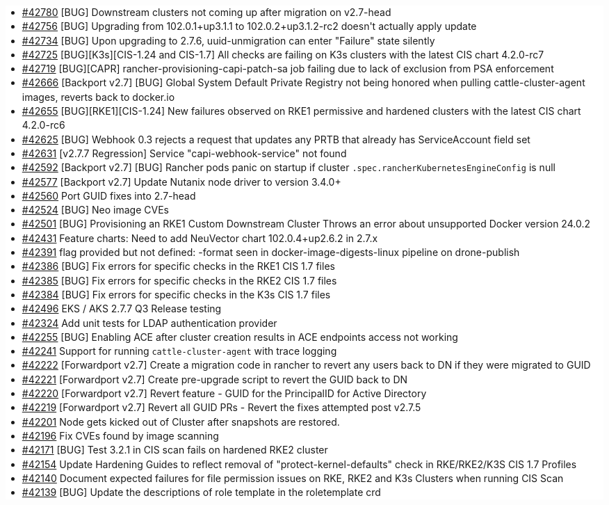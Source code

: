 * [#42780](https://github.com/rancher/rancher/issues/42780) [BUG] Downstream clusters not coming up after migration on v2.7-head
* [#42756](https://github.com/rancher/rancher/issues/42756) [BUG] Upgrading from 102.0.1+up3.1.1 to 102.0.2+up3.1.2-rc2 doesn't actually apply update
* [#42734](https://github.com/rancher/rancher/issues/42734) [BUG] Upon upgrading to 2.7.6, uuid-unmigration can enter "Failure" state silently
* [#42725](https://github.com/rancher/rancher/issues/42725) [BUG][K3s][CIS-1.24 and CIS-1.7] All checks are failing on K3s clusters with the latest CIS chart 4.2.0-rc7
* [#42719](https://github.com/rancher/rancher/issues/42719) [BUG][CAPR] rancher-provisioning-capi-patch-sa job failing due to lack of exclusion from PSA enforcement
* [#42666](https://github.com/rancher/rancher/issues/42666) [Backport v2.7] [BUG] Global System Default Private Registry not being honored when pulling cattle-cluster-agent images, reverts back to docker.io
* [#42655](https://github.com/rancher/rancher/issues/42655) [BUG][RKE1][CIS-1.24] New failures observed on RKE1 permissive and hardened clusters with the latest CIS chart 4.2.0-rc6 
* [#42625](https://github.com/rancher/rancher/issues/42625) [BUG] Webhook 0.3 rejects a request that updates any PRTB that already has ServiceAccount field set
* [#42631](https://github.com/rancher/rancher/issues/42631) [v2.7.7 Regression] Service "capi-webhook-service" not found
* [#42592](https://github.com/rancher/rancher/issues/42592) [Backport v2.7] [BUG] Rancher pods panic on startup if cluster `.spec.rancherKubernetesEngineConfig` is null
* [#42577](https://github.com/rancher/rancher/issues/42577) [Backport v2.7] Update Nutanix node driver to version 3.4.0+
* [#42560](https://github.com/rancher/rancher/issues/42560) Port GUID fixes into 2.7-head
* [#42524](https://github.com/rancher/rancher/issues/42524) [BUG] Neo image CVEs
* [#42501](https://github.com/rancher/rancher/issues/42501) [BUG] Provisioning an RKE1 Custom Downstream Cluster Throws an error about unsupported Docker version 24.0.2
* [#42431](https://github.com/rancher/rancher/issues/42431) Feature charts: Need to add NeuVector chart 102.0.4+up2.6.2 in 2.7.x
* [#42391](https://github.com/rancher/rancher/issues/42391) flag provided but not defined: -format seen in docker-image-digests-linux pipeline on drone-publish
* [#42386](https://github.com/rancher/rancher/issues/42386) [BUG] Fix errors for specific checks in the RKE1 CIS 1.7 files
* [#42385](https://github.com/rancher/rancher/issues/42385) [BUG] Fix errors for specific checks in the RKE2 CIS 1.7 files 
* [#42384](https://github.com/rancher/rancher/issues/42384) [BUG] Fix errors for specific checks in the K3s CIS 1.7 files
* [#42496](https://github.com/rancher/rancher/issues/42496) EKS / AKS 2.7.7 Q3 Release testing
* [#42324](https://github.com/rancher/rancher/issues/42324) Add unit tests for LDAP authentication provider
* [#42255](https://github.com/rancher/rancher/issues/42255) [BUG]  Enabling ACE after cluster creation results in ACE endpoints access not working
* [#42241](https://github.com/rancher/rancher/issues/42241) Support for running `cattle-cluster-agent` with trace logging
* [#42222](https://github.com/rancher/rancher/issues/42222) [Forwardport v2.7] Create a migration code in rancher to revert any users back to DN if they were migrated to GUID
* [#42221](https://github.com/rancher/rancher/issues/42221) [Forwardport v2.7] Create pre-upgrade script to revert the GUID back to DN 
* [#42220](https://github.com/rancher/rancher/issues/42220) [Forwardport v2.7] Revert feature - GUID for the PrincipalID for Active Directory 
* [#42219](https://github.com/rancher/rancher/issues/42219) [Forwardport v2.7] Revert all GUID PRs - Revert the fixes attempted post v2.7.5
* [#42201](https://github.com/rancher/rancher/issues/42201) Node gets kicked out of Cluster after snapshots are restored.
* [#42196](https://github.com/rancher/rancher/issues/42196) Fix CVEs found by image scanning
* [#42171](https://github.com/rancher/rancher/issues/42171) [BUG] Test 3.2.1 in CIS scan fails on hardened RKE2 cluster
* [#42154](https://github.com/rancher/rancher/issues/42154) Update Hardening Guides to reflect removal of "protect-kernel-defaults" check in RKE/RKE2/K3S CIS 1.7 Profiles
* [#42140](https://github.com/rancher/rancher/issues/42140) Document expected failures for file permission issues on RKE, RKE2 and K3s Clusters when running CIS Scan
* [#42139](https://github.com/rancher/rancher/issues/42139) [BUG] Update the descriptions of role template in the roletemplate crd